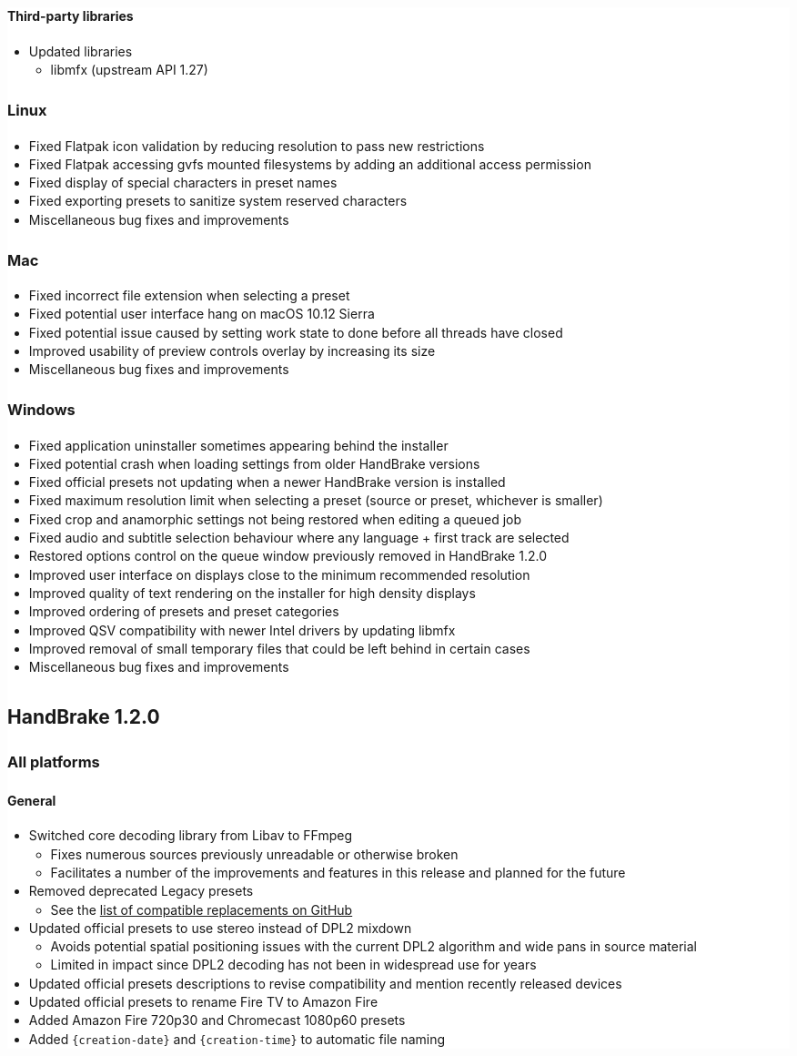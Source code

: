 #### Third-party libraries

- Updated libraries
  - libmfx (upstream API 1.27)

### Linux

- Fixed Flatpak icon validation by reducing resolution to pass new restrictions
- Fixed Flatpak accessing gvfs mounted filesystems by adding an additional access permission
- Fixed display of special characters in preset names
- Fixed exporting presets to sanitize system reserved characters 
- Miscellaneous bug fixes and improvements

### Mac

- Fixed incorrect file extension when selecting a preset
- Fixed potential user interface hang on macOS 10.12 Sierra
- Fixed potential issue caused by setting work state to done before all threads have closed
- Improved usability of preview controls overlay by increasing its size
- Miscellaneous bug fixes and improvements

### Windows

- Fixed application uninstaller sometimes appearing behind the installer
- Fixed potential crash when loading settings from older HandBrake versions
- Fixed official presets not updating when a newer HandBrake version is installed
- Fixed maximum resolution limit when selecting a preset (source or preset, whichever is smaller)
- Fixed crop and anamorphic settings not being restored when editing a queued job
- Fixed audio and subtitle selection behaviour where any language + first track are selected
- Restored options control on the queue window previously removed in HandBrake 1.2.0
- Improved user interface on displays close to the minimum recommended resolution
- Improved quality of text rendering on the installer for high density displays
- Improved ordering of presets and preset categories
- Improved QSV compatibility with newer Intel drivers by updating libmfx
- Improved removal of small temporary files that could be left behind in certain cases
- Miscellaneous bug fixes and improvements


## HandBrake 1.2.0

### All platforms

#### General

- Switched core decoding library from Libav to FFmpeg
  - Fixes numerous sources previously unreadable or otherwise broken
  - Facilitates a number of the improvements and features in this release and planned for the future
- Removed deprecated Legacy presets
  - See the [list of compatible replacements on GitHub](https://github.com/HandBrake/HandBrake-docs/blob/efb51cc2cd7d0c30fa5e9ee88366233ca34757a4/source/docs/en/latest/technical/official-presets.markdown#legacy-010x-presets)
- Updated official presets to use stereo instead of DPL2 mixdown
  - Avoids potential spatial positioning issues with the current DPL2 algorithm and wide pans in source material
  - Limited in impact since DPL2 decoding has not been in widespread use for years
- Updated official presets descriptions to revise compatibility and mention recently released devices
- Updated official presets to rename Fire TV to Amazon Fire
- Added Amazon Fire 720p30 and Chromecast 1080p60 presets
- Added `{creation-date}` and `{creation-time}` to automatic file naming
